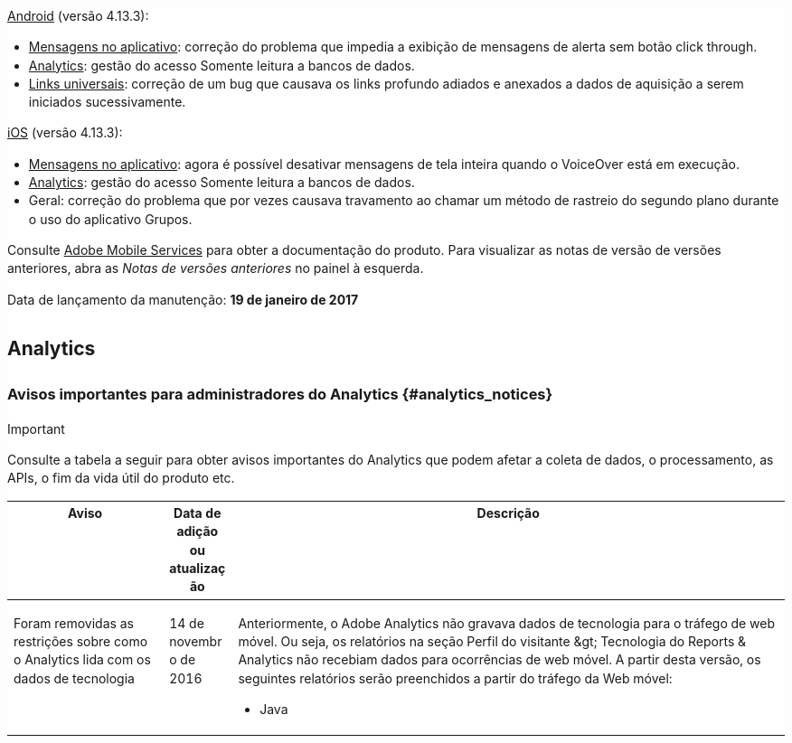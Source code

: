    <td colname="col2"> <p> <a href="https://marketing.adobe.com/resources/help/pt_BR/mobile/android/" format="https" scope="external"> Android</a> (versão 4.13.3): </p> <p> 
     <ul id="ul_D6EC90854D634A2FB232DBC1892725E5"> 
      <li id="li_987B582EB3554DAA9A8899CC963F0E64"> <a href="https://marketing.adobe.com/resources/help/en_US/mobile/android/messaging.html" format="html" scope="external"> Mensagens no aplicativo</a>: correção do problema que impedia a exibição de mensagens de alerta sem botão click through. </li> 
      <li id="li_22A0E2DBD2754625848A401383B3F2E9"> <a href="https://marketing.adobe.com/resources/help/pt_BR/mobile/android/analytics_main.html" format="html" scope="external"> Analytics</a>: gestão do acesso Somente leitura a bancos de dados. </li> 
      <li id="li_A9B50F4187854C6C8AF8920377D4FB5B"> <a href="https://marketing.adobe.com/resources/help/en_US/mobile/c_universal-app-links.html" format="html" scope="external"> Links universais</a>: correção de um bug que causava os links profundo adiados e anexados a dados de aquisição a serem iniciados sucessivamente. </li> 
     </ul> </p> <p> <a href="https://marketing.adobe.com/resources/help/pt_BR/mobile/ios/" format="https" scope="external"> iOS</a> (versão 4.13.3): </p> <p> 
     <ul id="ul_E807F9D9C6494ACDA80063367E662C14"> 
      <li id="li_77DBA50F71324A6FBFF337C50C1127A4"> <a href="https://marketing.adobe.com/resources/help/en_US/mobile/ios/messaging.html" format="html" scope="external"> Mensagens no aplicativo</a>: agora é possível desativar mensagens de tela inteira quando o VoiceOver está em execução. </li> 
      <li id="li_735E325CFB5B4FF4ABAFC07DEE08774C"> <a href="https://marketing.adobe.com/resources/help/pt_BR/mobile/ios/analytics_main.html" format="html" scope="external"> Analytics</a>: gestão do acesso Somente leitura a bancos de dados. </li> 
      <li id="li_85323DE36F814DD5A11743B85255AC10">Geral: correção do problema que por vezes causava travamento ao chamar um método de rastreio do segundo plano durante o uso do aplicativo Grupos. </li> 
     </ul> </p> </td> 
  </tr> 
 </tbody> 
</table>

Consulte [Adobe Mobile Services](https://docs.adobe.com/content/help/pt-BR/mobile-services/using/home.html) para obter a documentação do produto. Para visualizar as notas de versão de versões anteriores, abra as *Notas de versões anteriores* no painel à esquerda.

Data de lançamento da manutenção: **19 de janeiro de 2017**

## Analytics

### Avisos importantes para administradores do Analytics {#analytics_notices}

>[!IMPORTANT]
>
>Consulte a tabela a seguir para obter avisos importantes do Analytics que podem afetar a coleta de dados, o processamento, as APIs, o fim da vida útil do produto etc.

<table id="table_1207853963C64C5E95E85E9B34B6FCFE"> 
 <thead> 
  <tr> 
   <th colname="col1" class="entry"> Aviso </th> 
   <th colname="col02" class="entry"> Data de adição     ou atualização </th> 
   <th colname="col2" class="entry"> Descrição </th> 
  </tr> 
 </thead>
 <tbody> 
  <tr> 
   <td colname="col1"> <p>Foram removidas as restrições sobre como o Analytics lida com os dados de tecnologia </p> </td> 
   <td colname="col02"> <p>14 de novembro de 2016 </p> </td> 
   <td colname="col2"> <p> Anteriormente, o Adobe Analytics não gravava dados de tecnologia para o tráfego de web móvel. Ou seja, os relatórios na seção Perfil do visitante &amp;gt; Tecnologia do Reports &amp; Analytics não recebiam dados para ocorrências de web móvel. A partir desta versão, os seguintes relatórios serão preenchidos a partir do tráfego da Web móvel: </p> 
    <ul id="ul_9410671394734E559A774F3453A1BB3A"> 
     <li id="li_3BA005692D1E4F0DBD0F3F5D6371E7D8">Java </li> 
